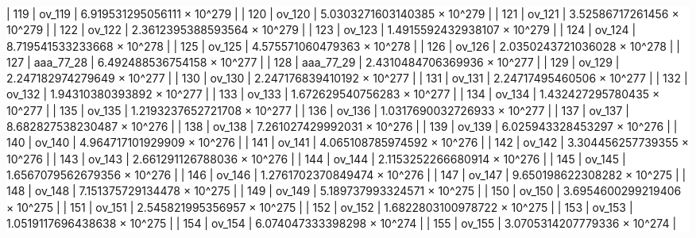 | 119 | ov_119 | 6.919531295056111 × 10^279 |
| 120 | ov_120 | 5.0303271603140385 × 10^279 |
| 121 | ov_121 | 3.52586717261456 × 10^279 |
| 122 | ov_122 | 2.3612395388593564 × 10^279 |
| 123 | ov_123 | 1.4915592432938107 × 10^279 |
| 124 | ov_124 | 8.719541533233668 × 10^278 |
| 125 | ov_125 | 4.575571060479363 × 10^278 |
| 126 | ov_126 | 2.0350243721036028 × 10^278 |
| 127 | aaa_77_28 | 6.492488536754158 × 10^277 |
| 128 | aaa_77_29 | 2.4310484706369936 × 10^277 |
| 129 | ov_129 | 2.247182974279649 × 10^277 |
| 130 | ov_130 | 2.247176839410192 × 10^277 |
| 131 | ov_131 | 2.24717495460506 × 10^277 |
| 132 | ov_132 | 1.94310380393892 × 10^277 |
| 133 | ov_133 | 1.672629540756283 × 10^277 |
| 134 | ov_134 | 1.432427295780435 × 10^277 |
| 135 | ov_135 | 1.2193237652721708 × 10^277 |
| 136 | ov_136 | 1.0317690032726933 × 10^277 |
| 137 | ov_137 | 8.682827538230487 × 10^276 |
| 138 | ov_138 | 7.261027429992031 × 10^276 |
| 139 | ov_139 | 6.025943328453297 × 10^276 |
| 140 | ov_140 | 4.964717101929909 × 10^276 |
| 141 | ov_141 | 4.065108785974592 × 10^276 |
| 142 | ov_142 | 3.304456257739355 × 10^276 |
| 143 | ov_143 | 2.661291126788036 × 10^276 |
| 144 | ov_144 | 2.1153252266680914 × 10^276 |
| 145 | ov_145 | 1.6567079562679356 × 10^276 |
| 146 | ov_146 | 1.2761702370849474 × 10^276 |
| 147 | ov_147 | 9.650198622308282 × 10^275 |
| 148 | ov_148 | 7.151375729134478 × 10^275 |
| 149 | ov_149 | 5.189737993324571 × 10^275 |
| 150 | ov_150 | 3.6954600299219406 × 10^275 |
| 151 | ov_151 | 2.545821995356957 × 10^275 |
| 152 | ov_152 | 1.6822803100978722 × 10^275 |
| 153 | ov_153 | 1.0519117696438638 × 10^275 |
| 154 | ov_154 | 6.074047333398298 × 10^274 |
| 155 | ov_155 | 3.0705314207779336 × 10^274 |